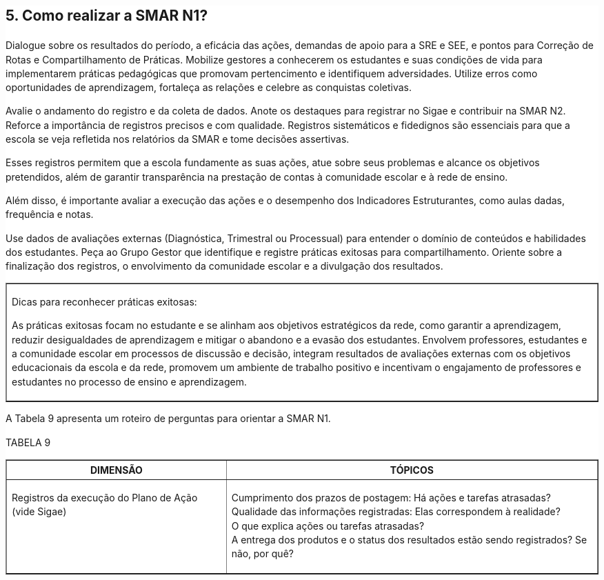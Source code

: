 ## 5. Como realizar a SMAR N1?

Dialogue sobre os resultados do período, a eficácia das ações, demandas de apoio para a SRE e SEE, e pontos para Correção de Rotas e Compartilhamento de Práticas. Mobilize gestores a conhecerem os estudantes e suas condições de vida para implementarem práticas pedagógicas que promovam pertencimento e identifiquem adversidades. Utilize erros como oportunidades de aprendizagem, fortaleça as relações e celebre as conquistas coletivas.

Avalie o andamento do registro e da coleta de dados. Anote os destaques para registrar no Sigae e contribuir na SMAR N2. Reforce a importância de registros precisos e com qualidade. Registros sistemáticos e fidedignos são essenciais para que a escola se veja refletida nos relatórios da SMAR e tome decisões assertivas.

Esses registros permitem que a escola fundamente as suas ações, atue sobre seus problemas e alcance os objetivos pretendidos, além de garantir transparência na prestação de contas à comunidade escolar e à rede de ensino.

Além disso, é importante avaliar a execução das ações e o desempenho dos Indicadores Estruturantes, como aulas dadas, frequência e notas.

Use dados de avaliações externas (Diagnóstica, Trimestral ou Processual) para entender o domínio de conteúdos e habilidades dos estudantes. Peça ao Grupo Gestor que identifique e registre práticas exitosas para compartilhamento. Oriente sobre a finalização dos registros, o envolvimento da comunidade escolar e a divulgação dos resultados.

<table border="1">
    <tr>
        <td>
            <p>Dicas para reconhecer práticas exitosas:</p>
            <p>As práticas exitosas focam no estudante e se alinham aos objetivos estratégicos da rede, como garantir a aprendizagem, reduzir desigualdades de aprendizagem e mitigar o abandono e a evasão dos estudantes. Envolvem professores, estudantes e a comunidade escolar em processos de discussão e decisão, integram resultados de avaliações externas com os objetivos educacionais da escola e da rede, promovem um ambiente de trabalho positivo e incentivam o engajamento de professores e estudantes no processo de ensino e aprendizagem.</p>
        </td>
    </tr>
</table>

A Tabela 9 apresenta um roteiro de perguntas para orientar a SMAR N1.

TABELA 9

<table border="1">
  <thead>
    <tr>
      <th>DIMENSÃO</th>
      <th>TÓPICOS</th>
    </tr>
  </thead>

  <tbody>
    <tr>
      <td>
        <p>Registros da execução do Plano de Ação (vide Sigae)</p>
      </td>
      <td>
        <p>
          Cumprimento dos prazos de postagem: Há ações e tarefas atrasadas?
          <br />
          Qualidade das informações registradas: Elas correspondem à realidade?
          <br />
          O que explica ações ou tarefas atrasadas?
          <br />
          A entrega dos produtos e o status dos resultados estão sendo
          registrados? Se não, por quê?
          <br />
